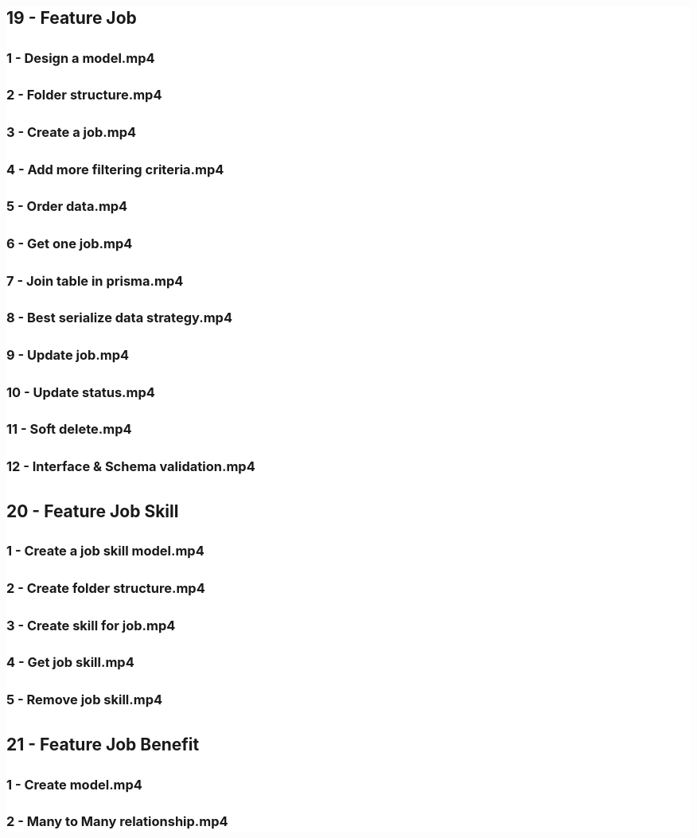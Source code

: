 ## 19 - Feature Job

### 1 - Design a model.mp4

### 2 - Folder structure.mp4

### 3 - Create a job.mp4

### 4 - Add more filtering criteria.mp4

### 5 - Order data.mp4

### 6 - Get one job.mp4

### 7 - Join table in prisma.mp4

### 8 - Best serialize data strategy.mp4

### 9 - Update job.mp4

### 10 - Update status.mp4

### 11 - Soft delete.mp4

### 12 - Interface & Schema validation.mp4

## 20 - Feature Job Skill

### 1 - Create a job skill model.mp4

### 2 - Create folder structure.mp4

### 3 - Create skill for job.mp4

### 4 - Get job skill.mp4

### 5 - Remove job skill.mp4

## 21 - Feature Job Benefit

### 1 - Create model.mp4

### 2 - Many to Many relationship.mp4
